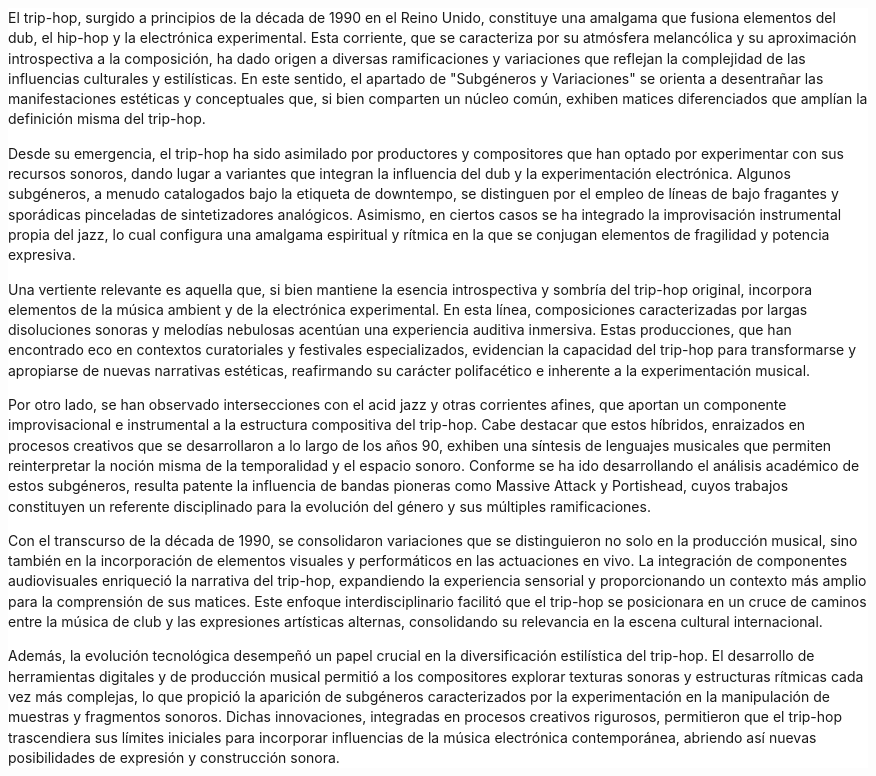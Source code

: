 El trip-hop, surgido a principios de la década de 1990 en el Reino Unido, constituye una amalgama
que fusiona elementos del dub, el hip-hop y la electrónica experimental. Esta corriente, que se
caracteriza por su atmósfera melancólica y su aproximación introspectiva a la composición, ha dado
origen a diversas ramificaciones y variaciones que reflejan la complejidad de las influencias
culturales y estilísticas. En este sentido, el apartado de "Subgéneros y Variaciones" se orienta a
desentrañar las manifestaciones estéticas y conceptuales que, si bien comparten un núcleo común,
exhiben matices diferenciados que amplían la definición misma del trip-hop.

Desde su emergencia, el trip-hop ha sido asimilado por productores y compositores que han optado por
experimentar con sus recursos sonoros, dando lugar a variantes que integran la influencia del dub y
la experimentación electrónica. Algunos subgéneros, a menudo catalogados bajo la etiqueta de
downtempo, se distinguen por el empleo de líneas de bajo fragantes y sporádicas pinceladas de
sintetizadores analógicos. Asimismo, en ciertos casos se ha integrado la improvisación instrumental
propia del jazz, lo cual configura una amalgama espiritual y rítmica en la que se conjugan elementos
de fragilidad y potencia expresiva.

Una vertiente relevante es aquella que, si bien mantiene la esencia introspectiva y sombría del
trip-hop original, incorpora elementos de la música ambient y de la electrónica experimental. En
esta línea, composiciones caracterizadas por largas disoluciones sonoras y melodías nebulosas
acentúan una experiencia auditiva inmersiva. Estas producciones, que han encontrado eco en contextos
curatoriales y festivales especializados, evidencian la capacidad del trip-hop para transformarse y
apropiarse de nuevas narrativas estéticas, reafirmando su carácter polifacético e inherente a la
experimentación musical.

Por otro lado, se han observado intersecciones con el acid jazz y otras corrientes afines, que
aportan un componente improvisacional e instrumental a la estructura compositiva del trip-hop. Cabe
destacar que estos híbridos, enraizados en procesos creativos que se desarrollaron a lo largo de los
años 90, exhiben una síntesis de lenguajes musicales que permiten reinterpretar la noción misma de
la temporalidad y el espacio sonoro. Conforme se ha ido desarrollando el análisis académico de estos
subgéneros, resulta patente la influencia de bandas pioneras como Massive Attack y Portishead, cuyos
trabajos constituyen un referente disciplinado para la evolución del género y sus múltiples
ramificaciones.

Con el transcurso de la década de 1990, se consolidaron variaciones que se distinguieron no solo en
la producción musical, sino también en la incorporación de elementos visuales y performáticos en las
actuaciones en vivo. La integración de componentes audiovisuales enriqueció la narrativa del
trip-hop, expandiendo la experiencia sensorial y proporcionando un contexto más amplio para la
comprensión de sus matices. Este enfoque interdisciplinario facilitó que el trip-hop se posicionara
en un cruce de caminos entre la música de club y las expresiones artísticas alternas, consolidando
su relevancia en la escena cultural internacional.

Además, la evolución tecnológica desempeñó un papel crucial en la diversificación estilística del
trip-hop. El desarrollo de herramientas digitales y de producción musical permitió a los
compositores explorar texturas sonoras y estructuras rítmicas cada vez más complejas, lo que
propició la aparición de subgéneros caracterizados por la experimentación en la manipulación de
muestras y fragmentos sonoros. Dichas innovaciones, integradas en procesos creativos rigurosos,
permitieron que el trip-hop trascendiera sus límites iniciales para incorporar influencias de la
música electrónica contemporánea, abriendo así nuevas posibilidades de expresión y construcción
sonora.
